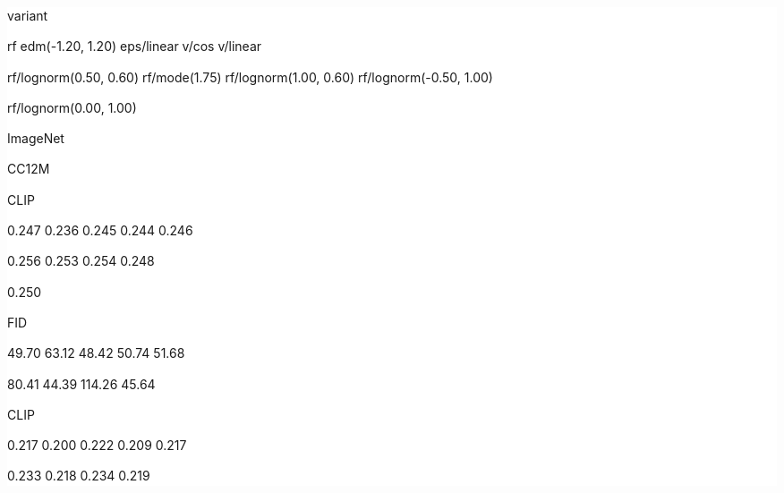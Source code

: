 variant

rf
edm(-1.20, 1.20)
eps/linear
v/cos
v/linear

rf/lognorm(0.50, 0.60)
rf/mode(1.75)
rf/lognorm(1.00, 0.60)
rf/lognorm(-0.50, 1.00)

rf/lognorm(0.00, 1.00)

ImageNet

CC12M

CLIP

0.247
0.236
0.245
0.244
0.246

0.256
0.253
0.254
0.248

0.250

FID

49.70
63.12
48.42
50.74
51.68

80.41
44.39
114.26
45.64

CLIP

0.217
0.200
0.222
0.209
0.217

0.233
0.218
0.234
0.219
